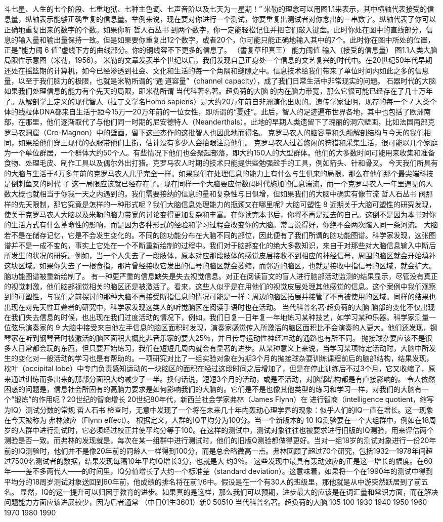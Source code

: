 斗七星、人生的七个阶段、七重地狱、七种主色调、七声音阶以及七天为一星期！”
米勒的理念可以用图1.1来表示，其中横轴代表接受的信息量，纵轴表示能够正确重复的信息量。举例来说，现在要对你进行一个测试，你要重复出测试者对你念出的一串数字。纵轴代表了你可以正确地重复出来的数字的个数。如果你听
哲人石丛书
到两个数字，你一定能轻松记住并把它们敲入键盘。此时你处在图中的直线部分，信息的输入量和输出量保持一致。但是如果要你重复出12个数字，或者20个，你可能只能正确地输入其中的7个。此时你在图中所处的位置，正是“能力阈
6
值”虚线下方的曲线部分。你的铜线容不下更多的信息了。
（書复草印真王）
能力阈值
输入（接受的信息量）
图1.1人类大脑局限性示意图（米勒，1956）。
米勒的文章发表半个世纪以后，我们发现自己正身处一个信息的文艺复兴的时代中。在20世纪50年代早期还处在摇篮期的计算机，如今已经渗透到社会、文化和生活的每一个角隅和缝隙之中。信息技术给我们带来了单位时间内如此之多的信息量，以至于我们脑力的极限，也就是米勒所谓的“通 道容量”（channel capacity），成了我们日常生活中非常现实的问题。
石器时代的大脑
如果我们处理信息的能力有个先天的局限，即米勒所谓
当代科著名著。超负荷的大脑
的内在脑力带宽，那么它很可能已经存在了几十万年了。从解剖学上定义的现代智人（拉丁文学名Homo sapiens）是大约20万年前自非洲演化出现的。遗传学家证明，现存的每一个
7
人类个体的线粒体DNA都来自生活于距今15万—20万年前的一位女性，即所谓的“夏娃”。此后，智人的足迹遍布世界各地，其中也包括了欧洲南部，在那里，他们逐渐取代了与他们同一时期的尼安德特人（Neanderthals）。此地的早期人类遗留下了瑰丽的洞穴壁画，比如法国南部克罗马农洞窟（Cro-Magnon）中的壁画，留下这些杰作的这批智人也因此地而得名。
克罗马农人的脑容量和头颅解剖结构与今天的我们相同，如果给他们穿上现代的衣服带他们上街，估计没有多少人会抬眼注意他们。
克罗马农人过着悠闲的狩猎和采集生活，很可能以几个家庭为一个单位群居，一个群体大约50个人。有些情况下他们也会聚起部落，即大约150人的大型群体。他们的大多数时间可能用来收集和准备食物、处理毛皮、制作工具以及偶尔外出打猎。克罗马农人时期的技术只能提供些勉强趁手的工具，例如箭头、针和骨叉。
今天我们所具有的大脑与生活于4万多年前的克罗马农人几乎完全一样。如果我们在处理信息的能力上有什么与生俱来的局限，那么在他们那个最尖端科技是倒刺鱼叉的时代
子
这一局限应该就已经存在了。现在同样一个大脑要应付数码时代施加的信息湍流，而一个克罗马农人一年里遇见的人数大概也就相当于你我一天之内遇到的。我们需要接纳的信息的量和复杂性与日俱增，但如果我们的大脑中确实有像节流
哲人石丛书
阀那样的先天限制，那它究竟是怎样的一种形式呢？我们大脑信息处理能力的瓶颈又在哪里呢?
大脑可塑性
8
近期关于大脑可塑性的研究发现，使关于克罗马农人大脑以及米勒的脑力带宽的讨论变得更加复杂和丰富。在你读完本书后，你将不再是过去的自己。这倒不是因为本书对你的生活方式有什么革命性的影响，而是因为各种形式的经验和学习过程会改变你的大脑。常言说得好，你绝不会两次踏入同一条河流。
大脑若不是在储存记忆，它是不会发生变化的。不同的脑功能分布在大脑不同的部位，因此便有了我们所谓的脑功能图谱。科学家发现，这张图谱并不是一成不变的，事实上它处在一个不断重新绘制的过程中。我们对于脑部变化的绝大多数知识，来自于对那些对大脑信息输入中断后所发生的状况的研究。例如，当一个人失去了一段肢体，原本对应那段肢体的感觉皮层接收不到相应的神经信号，周围的脑区就会开始填补这块区域。如果你失去了一根食指，那片曾经接收它发出的信号的脑区就会萎缩，而邻近的脑区，也就是接收中指信号的区域，就会扩大。脑功能图谱被重新绘制了。
有一种更严重的信息缺失是失去视觉信息。对正在阅读盲文的盲人进行脑部活动监测的结果显示，尽管没有真正的视觉刺激，他们脑部视觉相关的脑区还是被激活了。看来，这些人似乎是在用他们的视觉皮层处理其他感觉的信息。这个案例中我们观察到的可塑性，与我们之前探讨的那种大脑不再接受断指信息的情况可能是一样：周边的脑区拓展并接管了不再被使用的区域。同样的结果也出现在对先天性耳聋者的研究中，科学家发现这类人的听觉脑区在阅读手语时也在活动。
当代科普名著·超负荷的大脑
脑部的变化不仅出现在我们失去信息的时候，也出现在我们过度活动的情况下，例如，我们日复一日年复一年地练习某种技艺，如学习某种乐器。科学家测量一位弦乐演奏家的
9
大脑中接受来自他左手信息的脑区面积时发现，演奏家感觉传入所激活的脑区面积比不会演奏的人更大。他们还发现，钢琴家在听到钢琴音时被激活的脑区面积大概比非音乐家的要大25％，并且传导运动性神经冲动的通路也有所不同。
抛接球杂耍应该不是很多人日常都会玩的东西，但只要开始练习，我们在短短几周内就会有显著的进步。从某种意义上来说，当学习某项特定活动时，大脑中所发生的变化对一般活动的学习也是有帮助的。一项研究对比了一组实验对象在为期3个月的抛接球杂耍训练课程前后的脑部结构，结果发现，枕叶（occipital lobe）中专门负责感知运动的一块脑区的面积在经过这段时间之后增加了，但是在停止训练后不过3个月，它又收缩了，原来通过训练而多出来的那部分面积大约减少了一半。换句话说，短短3个月的活动，或是不活动，对脑部结构都是有直接影响的。
令人依然困惑的问题是，信息社会所固有的高脑力要求是如何影响我们的大脑的。它们是不是也像其他类型的练习和学习一样，对我们的大脑有一个“锻炼”的作用呢？20世纪的智商增长
20世纪80年代，新西兰社会学家弗林（James Flynn）在 进行智商（intelligence quotient，缩写为IQ）测试分数的常规
哲人石书
检查时，无意中发现了一个将在未来几十年内轰动心理学界的现象：似乎人们的IQ一直在增长。这一现象在今天被称为 弗林效应（Flynn effect）。
根据定义，人群的IQ平均分为100分。当一个新版本的
10
IQ测验要在一个大组群中，例如在18周岁的人群中进行测试时，它必须经过校正并使平均分等于100。在这样的测试中，测试对象往往也被要求进行旧版的IQ测验，用来评估两个测验是否一致。而弗林的发现就是，每次在某一组群中进行测试时，他们的旧版Q测验都做得更好。当对一组18岁的测试对象进行一份20年前的IQ测验时，他们并不是像20年前的同龄人一样得到100分，而是总会略微高一点。弗林回顾了超过70个研究，包括1932—1978年间超过7500名测试者的数据，结果发现每隔10年平均IQ增长3分，也就是大 约3％。
这些发现中最具有轰动效应的正是这一增长的幅度。在60年——差不多两代人——的时间里，IQ分值增长了大约一个标准差（standard deviation）。这意味着，如果将一个在1990年的测试中得到平均分的18周岁测试对象送回到60年前，他成绩的排名将在前1/6中。假设是在一个有30人的班级里，那他就是从中游突然跃居到了前五名。
显然，IQ的这一提升可以归因于教育的进步。如果真的是这样，那么我们可以预期，进步最大的应该是在词汇量和常识方面，而在解决问题能力方面应该进展较少，因为后者通常 （中日01生3601）新0 50510
当代科普名著。超负荷的大脑
105
100
1930 1940 1950 1960 1970 1980 1990